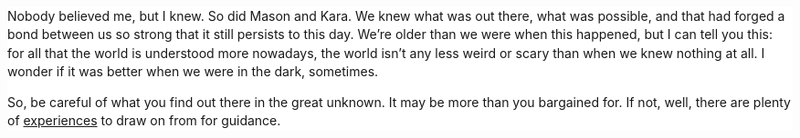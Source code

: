 Nobody believed me, but I knew. So did Mason and Kara. We knew what was out there, what was possible, and that had forged a bond between us so strong that it still persists to this day. We’re older than we were when this happened, but I can tell you this: for all that the world is understood more nowadays, the world isn’t any less weird or scary than when we knew nothing at all. I wonder if it was better when we were in the dark, sometimes.

So, be careful of what you find out there in the great unknown. It may be more than you bargained for. If not, well, there are plenty of [experiences](https://simily.co/members/dex_hopper04/) to draw on from for guidance.